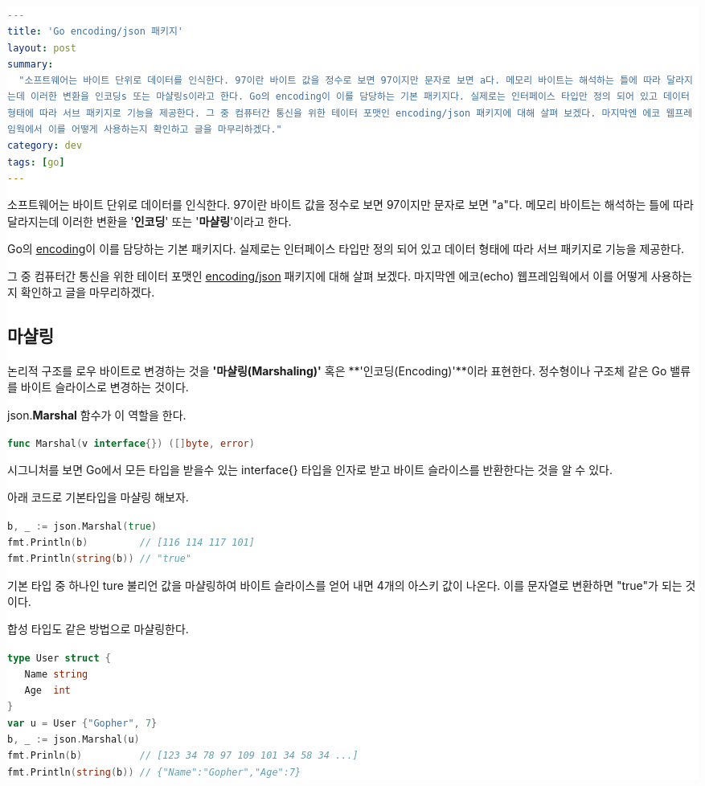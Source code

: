 ```yaml
---
title: 'Go encoding/json 패키지'
layout: post
summary:
  "소프트웨어는 바이트 단위로 데이터를 인식한다. 97이란 바이트 값을 정수로 보면 97이지만 문자로 보면 a다. 메모리 바이트는 해석하는 틀에 따라 달라지는데 이러한 변환을 인코딩s 또는 마샬링s이라고 한다. Go의 encoding이 이를 담당하는 기본 패키지다. 실제로는 인터페이스 타입만 정의 되어 있고 데이터 형태에 따라 서브 패키지로 기능을 제공한다. 그 중 컴퓨터간 통신을 위한 테이터 포맷인 encoding/json 패키지에 대해 살펴 보겠다. 마지막엔 에코 웹프레임웍에서 이를 어떻게 사용하는지 확인하고 글을 마무리하겠다."
category: dev
tags: [go]
---
```


소프트웨어는 바이트 단위로 데이터를 인식한다. 97이란 바이트 값을 정수로 보면 97이지만 문자로 보면 "a"다. 메모리 바이트는 해석하는 틀에 따라 달라지는데 이러한 변환을 '**인코딩**' 또는 '**마샬링**'이라고 한다.

Go의 [encoding](https://golang.org/pkg/encoding/)이 이를 담당하는 기본 패키지다. 실제로는 인터페이스 타입만 정의 되어 있고 데이터 형태에 따라 서브 패키지로 기능을 제공한다.

그 중 컴퓨터간 통신을 위한 테이터 포맷인 [encoding/json](https://golang.org/pkg/encoding/json/) 패키지에 대해 살펴 보겠다. 마지막엔 에코(echo) 웹프레임웍에서 이를 어떻게 사용하는지 확인하고 글을 마무리하겠다.

## 마샬링

논리적 구조를 로우 바이트로 변경하는 것을 **'마샬링(Marshaling)'** 혹은 **'인코딩(Encoding)'**이라 표현한다. 정수형이나 구조체 같은 Go 밸류를 바이트 슬라이스로 변경하는 것이다.

json.**Marshal** 함수가 이 역할을 한다.

```go
func Marshal(v interface{}) ([]byte, error)
```

시그니처를 보면 Go에서 모든 타입을 받을수 있는 interface{} 타입을 인자로 받고 바이트 슬라이스를 반환한다는 것을 알 수 있다.

아래 코드로 기본타입을 마샬링 해보자.

```go
b, _ := json.Marshal(true)
fmt.Println(b)         // [116 114 117 101]
fmt.Println(string(b)) // "true"
```

기본 타입 중 하나인 ture 불리언 값을 마샬링하여 바이트 슬라이스를 얻어 내면 4개의 아스키 값이 나온다. 이를 문자열로 변환하면 "true"가 되는 것이다.

합성 타입도 같은 방법으로 마샬링한다.

```go
type User struct {
   Name string
   Age  int
}
var u = User {"Gopher", 7}
b, _ := json.Marshal(u)
fmt.Prinln(b)          // [123 34 78 97 109 101 34 58 34 ...]
fmt.Println(string(b)) // {"Name":"Gopher","Age":7}
```

